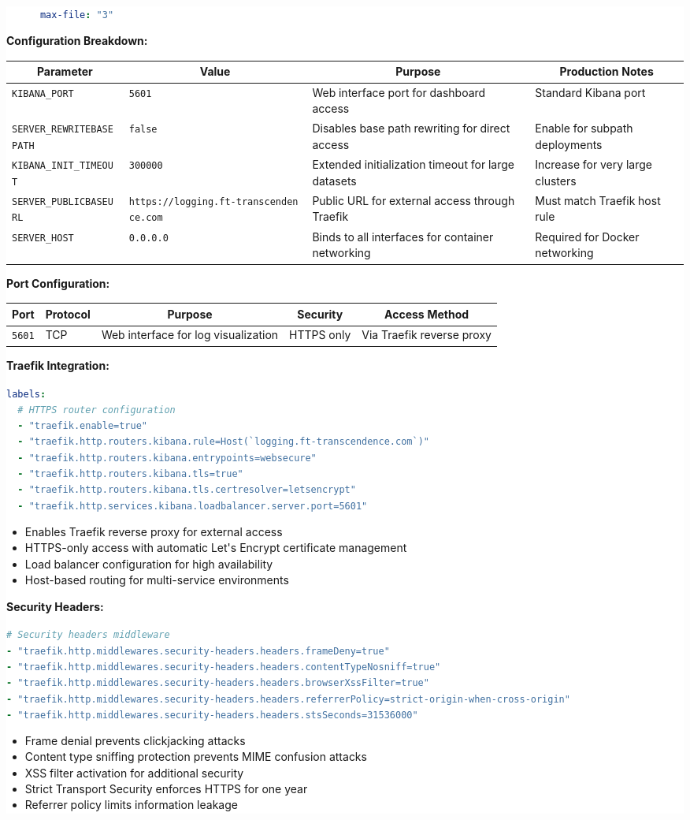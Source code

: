 ```yaml
      max-file: "3"
```

**Configuration Breakdown:**

| Parameter | Value | Purpose | Production Notes |
|-----------|-------|---------|------------------|
| `KIBANA_PORT` | `5601` | Web interface port for dashboard access | Standard Kibana port |
| `SERVER_REWRITEBASEPATH` | `false` | Disables base path rewriting for direct access | Enable for subpath deployments |
| `KIBANA_INIT_TIMEOUT` | `300000` | Extended initialization timeout for large datasets | Increase for very large clusters |
| `SERVER_PUBLICBASEURL` | `https://logging.ft-transcendence.com` | Public URL for external access through Traefik | Must match Traefik host rule |
| `SERVER_HOST` | `0.0.0.0` | Binds to all interfaces for container networking | Required for Docker networking |

**Port Configuration:**

| Port | Protocol | Purpose | Security | Access Method |
|------|----------|---------|----------|---------------|
| `5601` | TCP | Web interface for log visualization | HTTPS only | Via Traefik reverse proxy |

**Traefik Integration:**
```yaml
labels:
  # HTTPS router configuration
  - "traefik.enable=true"
  - "traefik.http.routers.kibana.rule=Host(`logging.ft-transcendence.com`)"
  - "traefik.http.routers.kibana.entrypoints=websecure"
  - "traefik.http.routers.kibana.tls=true"
  - "traefik.http.routers.kibana.tls.certresolver=letsencrypt"
  - "traefik.http.services.kibana.loadbalancer.server.port=5601"
```

- Enables Traefik reverse proxy for external access
- HTTPS-only access with automatic Let's Encrypt certificate management
- Load balancer configuration for high availability
- Host-based routing for multi-service environments

**Security Headers:**
```yaml
# Security headers middleware
- "traefik.http.middlewares.security-headers.headers.frameDeny=true"
- "traefik.http.middlewares.security-headers.headers.contentTypeNosniff=true"
- "traefik.http.middlewares.security-headers.headers.browserXssFilter=true"
- "traefik.http.middlewares.security-headers.headers.referrerPolicy=strict-origin-when-cross-origin"
- "traefik.http.middlewares.security-headers.headers.stsSeconds=31536000"
```

- Frame denial prevents clickjacking attacks
- Content type sniffing protection prevents MIME confusion attacks
- XSS filter activation for additional security
- Strict Transport Security enforces HTTPS for one year
- Referrer policy limits information leakage
